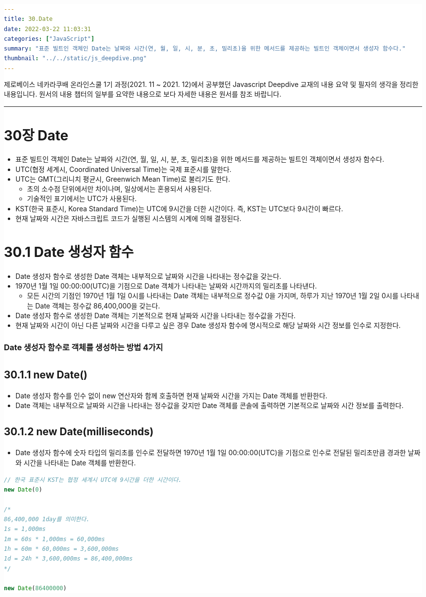 ```yaml
---
title: 30.Date
date: 2022-03-22 11:03:31
categories: ["JavaScript"]
summary: "표준 빌트인 객체인 Date는 날짜와 시간(연, 월, 일, 시, 분, 초, 밀리초)을 위한 메서드를 제공하는 빌트인 객체이면서 생성자 함수다."
thumbnail: "../../static/js_deepdive.png"
---
```


제로베이스 네카라쿠배 온라인스쿨 1기 과정(2021. 11 ~ 2021. 12)에서 공부했던 Javascript Deepdive 교재의 내용 요약 및 필자의 생각을 정리한 내용입니다. 원서의 내용 챕터의 일부를 요약한 내용으로 보다 자세한 내용은 원서를 참조 바랍니다.

---

# 30장 Date

- 표준 빌트인 객체인 Date는 날짜와 시간(연, 월, 일, 시, 분, 초, 밀리초)을 위한 메서드를 제공하는 빌트인 객체이면서 생성자 함수다.
- UTC(협정 세계시, Coordinated Universal Time)는 국제 표준시를 말한다.
- UTC는 GMT(그리니치 평균시, Greenwich Mean Time)로 불리기도 한다.
  - 초의 소수점 단위에서만 차이나며, 일상에서는 혼용되서 사용된다.
  - 기술적인 표기에서는 UTC가 사용된다.
- KST(한국 표준시, Korea Standard Time)는 UTC에 9시간을 더한 시간이다. 즉, KST는 UTC보다 9시간이 빠르다.
- 현재 날짜와 시간은 자바스크립트 코드가 실행된 시스템의 시계에 의해 결정된다.

# 30.1 Date 생성자 함수

- Date 생성자 함수로 생성한 Date 객체는 내부적으로 날짜와 시간을 나타내는 정수값을 갖는다.
- 1970년 1월 1일 00:00:00(UTC)을 기점으로 Date 객체가 나타내는 날짜와 시간까지의 밀리초를 나타낸다.
  - 모든 시간의 기점인 1970년 1월 1일 0시를 나타내는 Date 객체는 내부적으로 정수값 0을 가지며, 하루가 지난 1970년 1월 2일 0시를 나타내는 Date 객체는 정수값 86,400,000을 갖는다.
- Date 생성자 함수로 생성한 Date 객체는 기본적으로 현재 날짜와 시간을 나타내는 정수값을 가진다.
- 현재 날짜와 시간이 아닌 다른 날짜와 시간을 다루고 싶은 경우 Date 생성자 함수에 명시적으로 해당 날짜와 시간 정보를 인수로 지정한다.

### Date 생성자 함수로 객체를 생성하는 방법 4가지

## 30.1.1 new Date()

- Date 생성자 함수를 인수 없이 new 연산자와 함께 호출하면 현재 날짜와 시간을 가지는 Date 객체를 반환한다.
- Date 객체는 내부적으로 날짜와 시간을 나타내는 정수값을 갖지만 Date 객체를 콘솔에 출력하면 기본적으로 날짜와 시간 정보를 출력한다.

## 30.1.2 new Date(milliseconds)

- Date 생성자 함수에 숫자 타입의 밀리초를 인수로 전달하면 1970년 1월 1일 00:00:00(UTC)을 기점으로 인수로 전달된 밀리초만큼 경과한 날짜와 시간을 나타내는 Date 객체를 반환한다.

```jsx
// 한국 표준시 KST는 협정 세계시 UTC에 9시간을 더한 시간이다.
new Date(0)

/*
86,400,000 1day를 의미한다.
1s = 1,000ms
1m = 60s * 1,000ms = 60,000ms
1h = 60m * 60,000ms = 3,600,000ms
1d = 24h * 3,600,000ms = 86,400,000ms
*/

new Date(86400000)
```
